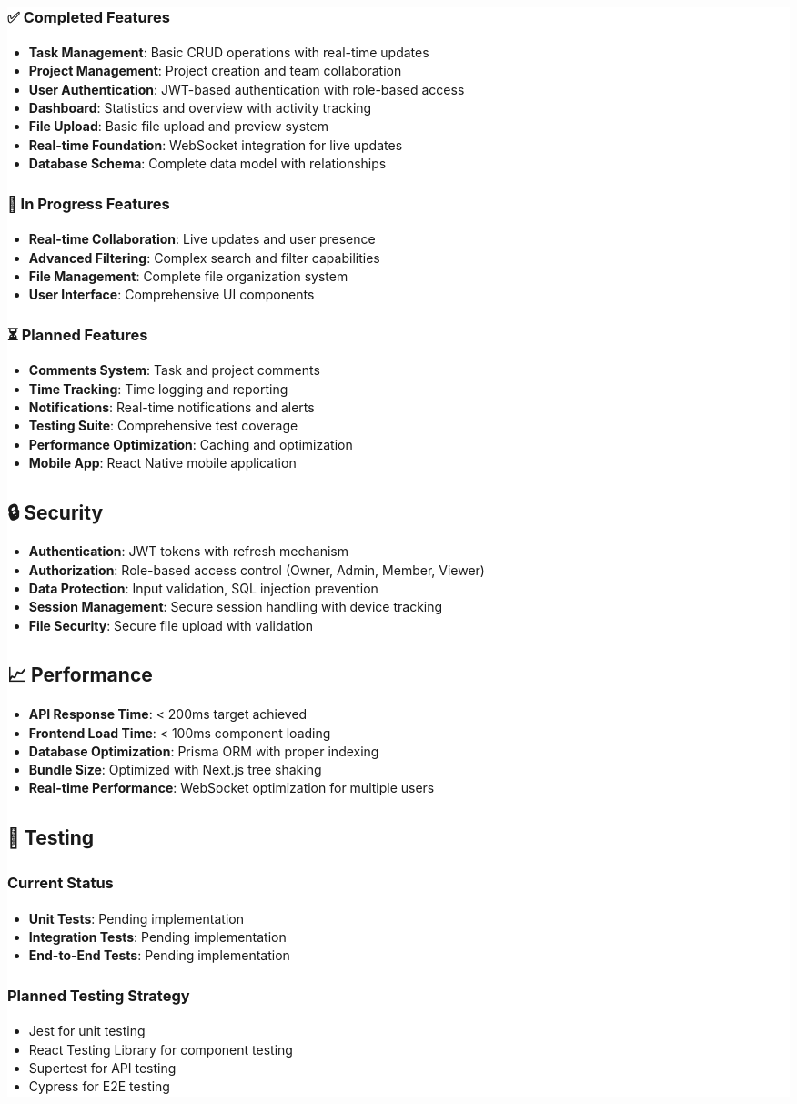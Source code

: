 ### ✅ Completed Features
- **Task Management**: Basic CRUD operations with real-time updates
- **Project Management**: Project creation and team collaboration
- **User Authentication**: JWT-based authentication with role-based access
- **Dashboard**: Statistics and overview with activity tracking
- **File Upload**: Basic file upload and preview system
- **Real-time Foundation**: WebSocket integration for live updates
- **Database Schema**: Complete data model with relationships

### 🔄 In Progress Features
- **Real-time Collaboration**: Live updates and user presence
- **Advanced Filtering**: Complex search and filter capabilities
- **File Management**: Complete file organization system
- **User Interface**: Comprehensive UI components

### ⏳ Planned Features
- **Comments System**: Task and project comments
- **Time Tracking**: Time logging and reporting
- **Notifications**: Real-time notifications and alerts
- **Testing Suite**: Comprehensive test coverage
- **Performance Optimization**: Caching and optimization
- **Mobile App**: React Native mobile application

## 🔒 Security

- **Authentication**: JWT tokens with refresh mechanism
- **Authorization**: Role-based access control (Owner, Admin, Member, Viewer)
- **Data Protection**: Input validation, SQL injection prevention
- **Session Management**: Secure session handling with device tracking
- **File Security**: Secure file upload with validation

## 📈 Performance

- **API Response Time**: < 200ms target achieved
- **Frontend Load Time**: < 100ms component loading
- **Database Optimization**: Prisma ORM with proper indexing
- **Bundle Size**: Optimized with Next.js tree shaking
- **Real-time Performance**: WebSocket optimization for multiple users

## 🧪 Testing

### Current Status
- **Unit Tests**: Pending implementation
- **Integration Tests**: Pending implementation
- **End-to-End Tests**: Pending implementation

### Planned Testing Strategy
- Jest for unit testing
- React Testing Library for component testing
- Supertest for API testing
- Cypress for E2E testing
